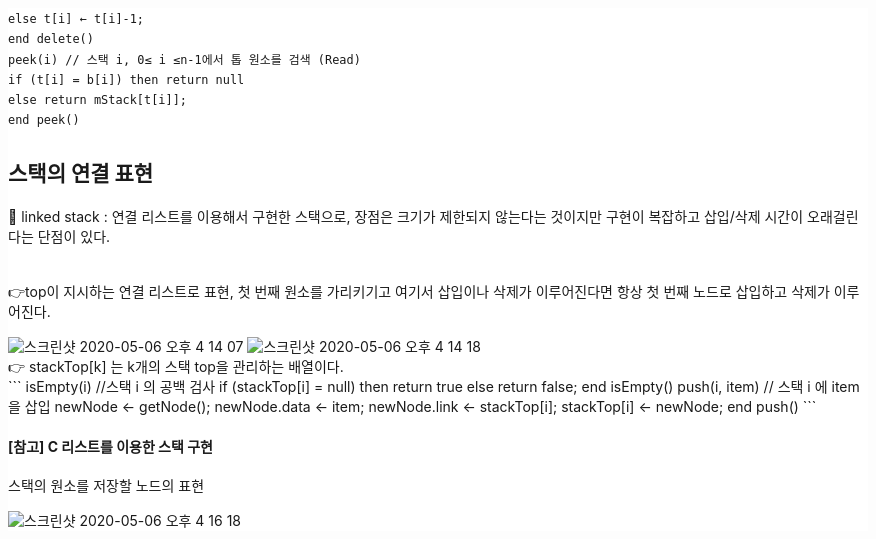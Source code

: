 ```
else t[i] ← t[i]-1;
end delete()
peek(i) // 스택 i, 0≤ i ≤n-1에서 톱 원소를 검색 (Read)
if (t[i] = b[i]) then return null
else return mStack[t[i]];
end peek()
```

## 스택의 연결 표현

📌 linked stack : 연결 리스트를 이용해서 구현한 스택으로, 장점은 크기가 제한되지 않는다는 것이지만 구현이 복잡하고 삽입/삭제 시간이 오래걸린다는 단점이 있다.<br><br>

👉top이 지시하는 연결 리스트로 표현, 첫 번째 원소를 가리키기고 여기서 삽입이나 삭제가 이루어진다면 항상 첫 번째 노드로 삽입하고 삭제가 이루어진다.<br>

<img width="568" alt="스크린샷 2020-05-06 오후 4 14 07" src="https://user-images.githubusercontent.com/35520314/81147128-9f6fa200-8fb4-11ea-82fa-5b96d2f97934.png">
<img width="568" alt="스크린샷 2020-05-06 오후 4 14 18" src="https://user-images.githubusercontent.com/35520314/81147138-a4345600-8fb4-11ea-8fab-d1833bc4a682.png">

<br>
👉 stackTop[k] 는 k개의 스택 top을 관리하는 배열이다.<br>
```
isEmpty(i) //스택 i 의 공백 검사
if (stackTop[i] = null) then return true
else return false;
end isEmpty()
push(i, item) // 스택 i 에 item을 삽입
newNode ← getNode();
newNode.data ← item;
newNode.link ← stackTop[i];
stackTop[i] ← newNode;
end push() 
```
<br>

#### [참고] C 리스트를 이용한 스택 구현

스택의 원소를 저장할 노드의 표현<br>

<img width="582" alt="스크린샷 2020-05-06 오후 4 16 18" src="https://user-images.githubusercontent.com/35520314/81147279-ec537880-8fb4-11ea-8fe9-5a400465e4ee.png">
<br>
